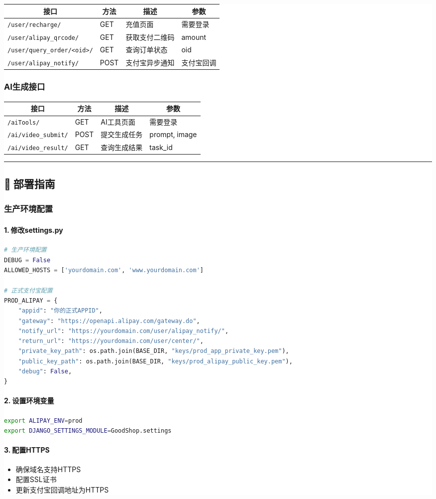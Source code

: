 | 接口 | 方法 | 描述 | 参数 |
|------|------|------|------|
| `/user/recharge/` | GET | 充值页面 | 需要登录 |
| `/user/alipay_qrcode/` | GET | 获取支付二维码 | amount |
| `/user/query_order/<oid>/` | GET | 查询订单状态 | oid |
| `/user/alipay_notify/` | POST | 支付宝异步通知 | 支付宝回调 |

### AI生成接口

| 接口 | 方法 | 描述 | 参数 |
|------|------|------|------|
| `/aiTools/` | GET | AI工具页面 | 需要登录 |
| `/ai/video_submit/` | POST | 提交生成任务 | prompt, image |
| `/ai/video_result/` | GET | 查询生成结果 | task_id |

---

## 🚀 部署指南

### 生产环境配置

#### 1. 修改settings.py
```python
# 生产环境配置
DEBUG = False
ALLOWED_HOSTS = ['yourdomain.com', 'www.yourdomain.com']

# 正式支付宝配置
PROD_ALIPAY = {
    "appid": "你的正式APPID",
    "gateway": "https://openapi.alipay.com/gateway.do",
    "notify_url": "https://yourdomain.com/user/alipay_notify/",
    "return_url": "https://yourdomain.com/user/center/",
    "private_key_path": os.path.join(BASE_DIR, "keys/prod_app_private_key.pem"),
    "public_key_path": os.path.join(BASE_DIR, "keys/prod_alipay_public_key.pem"),
    "debug": False,
}
```

#### 2. 设置环境变量
```bash
export ALIPAY_ENV=prod
export DJANGO_SETTINGS_MODULE=GoodShop.settings
```

#### 3. 配置HTTPS
- 确保域名支持HTTPS
- 配置SSL证书
- 更新支付宝回调地址为HTTPS
